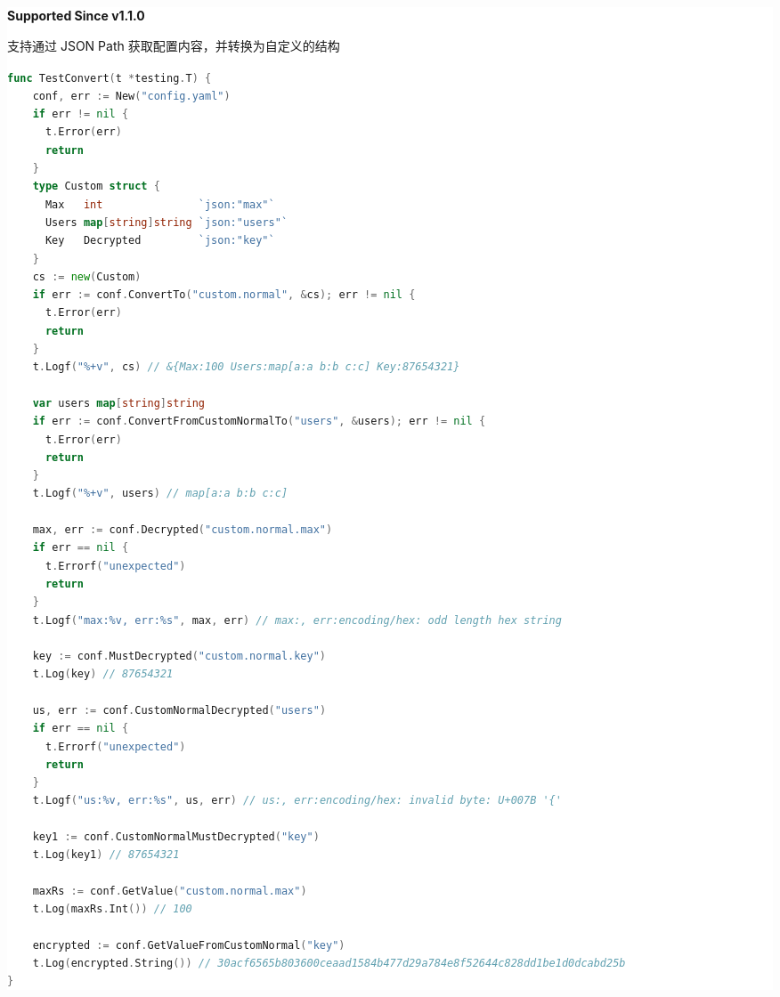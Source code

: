 **Supported Since v1.1.0**

支持通过 JSON Path 获取配置内容，并转换为自定义的结构

```go
func TestConvert(t *testing.T) {
    conf, err := New("config.yaml")
    if err != nil {
      t.Error(err)
      return
    }
    type Custom struct {
      Max   int               `json:"max"`
      Users map[string]string `json:"users"`
      Key   Decrypted         `json:"key"`
    }
    cs := new(Custom)
    if err := conf.ConvertTo("custom.normal", &cs); err != nil {
      t.Error(err)
      return
    }
    t.Logf("%+v", cs) // &{Max:100 Users:map[a:a b:b c:c] Key:87654321}

    var users map[string]string
    if err := conf.ConvertFromCustomNormalTo("users", &users); err != nil {
      t.Error(err)
      return
    }
    t.Logf("%+v", users) // map[a:a b:b c:c]

    max, err := conf.Decrypted("custom.normal.max")
    if err == nil {
      t.Errorf("unexpected")
      return
    }
    t.Logf("max:%v, err:%s", max, err) // max:, err:encoding/hex: odd length hex string

    key := conf.MustDecrypted("custom.normal.key")
    t.Log(key) // 87654321

    us, err := conf.CustomNormalDecrypted("users")
    if err == nil {
      t.Errorf("unexpected")
      return
    }
    t.Logf("us:%v, err:%s", us, err) // us:, err:encoding/hex: invalid byte: U+007B '{'

    key1 := conf.CustomNormalMustDecrypted("key")
    t.Log(key1) // 87654321

    maxRs := conf.GetValue("custom.normal.max")
    t.Log(maxRs.Int()) // 100

    encrypted := conf.GetValueFromCustomNormal("key")
    t.Log(encrypted.String()) // 30acf6565b803600ceaad1584b477d29a784e8f52644c828dd1be1d0dcabd25b
}
```
